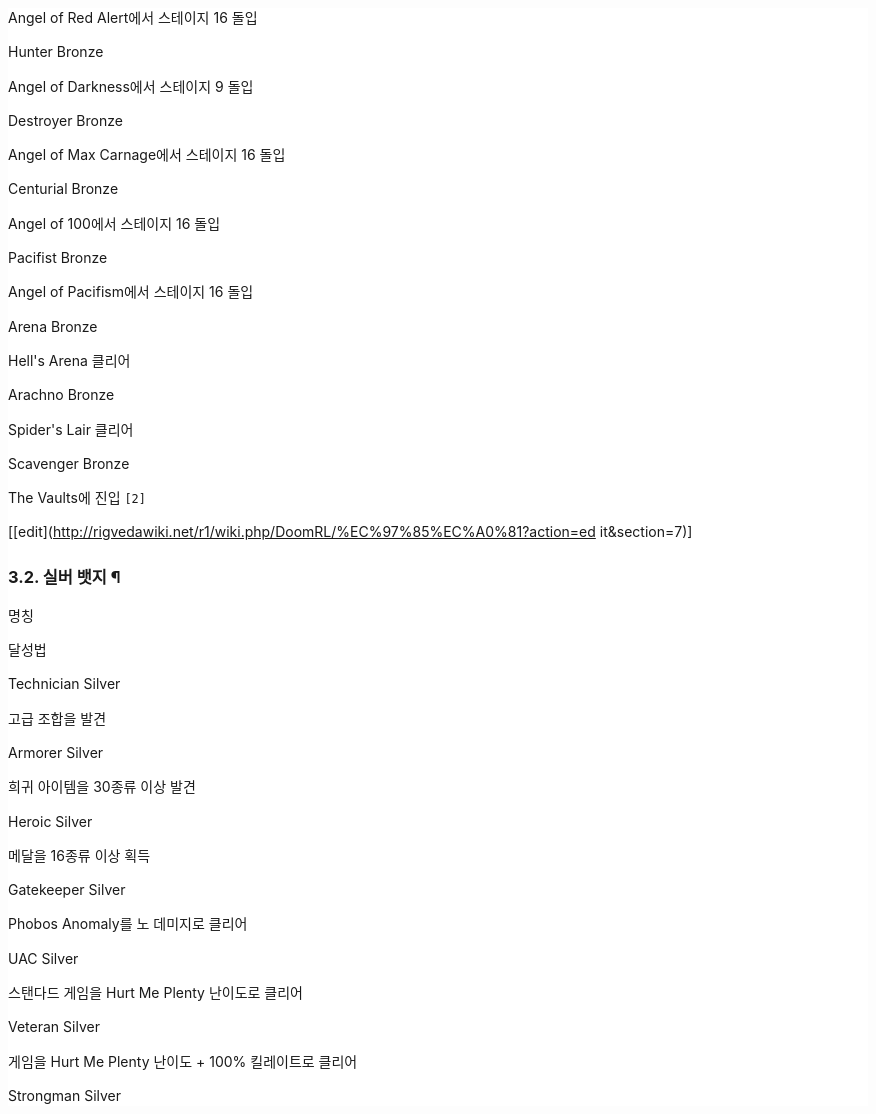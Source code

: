Angel of Red Alert에서 스테이지 16 돌입

Hunter Bronze

Angel of Darkness에서 스테이지 9 돌입

Destroyer Bronze

Angel of Max Carnage에서 스테이지 16 돌입

Centurial Bronze

Angel of 100에서 스테이지 16 돌입

Pacifist Bronze

Angel of Pacifism에서 스테이지 16 돌입

Arena Bronze

Hell's Arena 클리어

Arachno Bronze

Spider's Lair 클리어

Scavenger Bronze

The Vaults에 진입 `[2]`

[[edit](http://rigvedawiki.net/r1/wiki.php/DoomRL/%EC%97%85%EC%A0%81?action=ed
it&section=7)]

### 3.2. 실버 뱃지 ¶

명칭

달성법

Technician Silver

고급 조합을 발견

Armorer Silver

희귀 아이템을 30종류 이상 발견

Heroic Silver

메달을 16종류 이상 획득

Gatekeeper Silver

Phobos Anomaly를 노 데미지로 클리어

UAC Silver

스탠다드 게임을 Hurt Me Plenty 난이도로 클리어

Veteran Silver

게임을 Hurt Me Plenty 난이도 + 100% 킬레이트로 클리어

Strongman Silver
